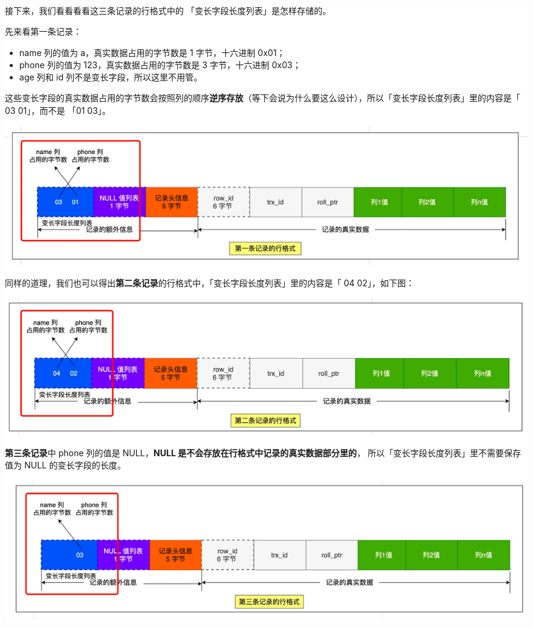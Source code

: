 接下来，我们看看看看这三条记录的行格式中的 「变长字段长度列表」是怎样存储的。

先来看第一条记录：

- name 列的值为 a，真实数据占用的字节数是 1 字节，十六进制 0x01；
- phone 列的值为 123，真实数据占用的字节数是 3 字节，十六进制 0x03；
- age 列和 id 列不是变长字段，所以这里不用管。

这些变长字段的真实数据占用的字节数会按照列的顺序**逆序存放**（等下会说为什么要这么设计），所以「变长字段长度列表」里的内容是「 03 01」，而不是 「01 03」。

![img.png](images/2.Mysql结构/变长字段长度列表1.png)

同样的道理，我们也可以得出**第二条记录**的行格式中，「变长字段长度列表」里的内容是「 04 02」，如下图：

![img.png](images/2.Mysql结构/变长字段长度列表2.png)

**第三条记录**中 phone 列的值是 NULL，**NULL 是不会存放在行格式中记录的真实数据部分里的**，
所以「变长字段长度列表」里不需要保存值为  NULL 的变长字段的长度。

![img.png](images/2.Mysql结构/变长字段长度列表3.png)
